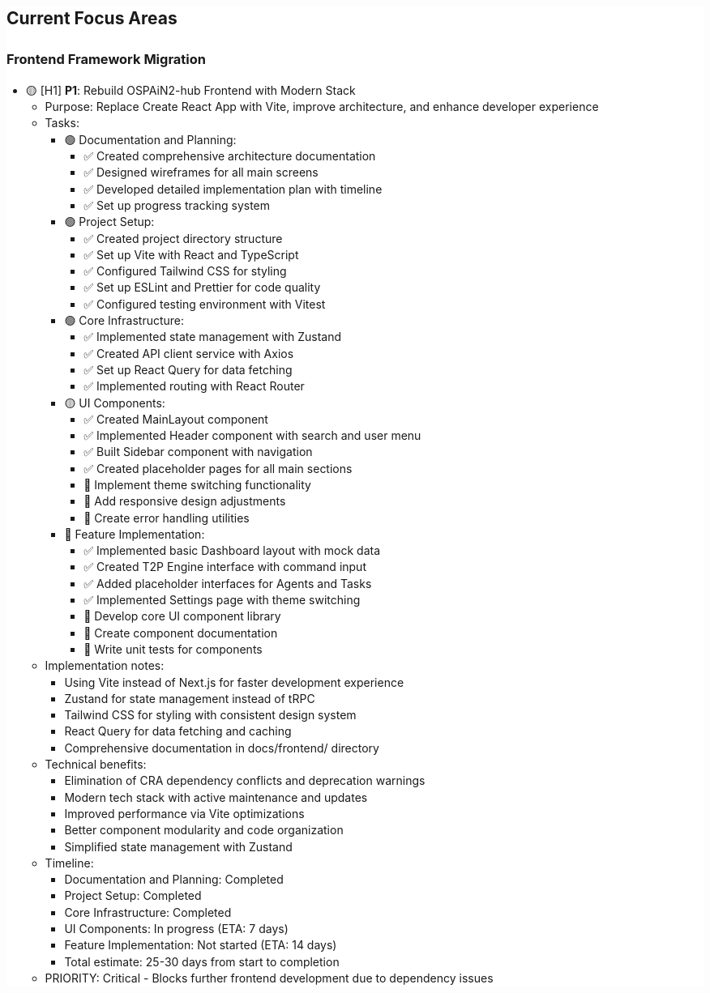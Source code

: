 ## Current Focus Areas

### Frontend Framework Migration
- 🟡 [H1] **P1**: Rebuild OSPAiN2-hub Frontend with Modern Stack
  - Purpose: Replace Create React App with Vite, improve architecture, and enhance developer experience
  - Tasks:
    - 🟢 Documentation and Planning:
      - ✅ Created comprehensive architecture documentation
      - ✅ Designed wireframes for all main screens
      - ✅ Developed detailed implementation plan with timeline
      - ✅ Set up progress tracking system
    - 🟢 Project Setup:
      - ✅ Created project directory structure
      - ✅ Set up Vite with React and TypeScript
      - ✅ Configured Tailwind CSS for styling
      - ✅ Set up ESLint and Prettier for code quality
      - ✅ Configured testing environment with Vitest
    - 🟢 Core Infrastructure:
      - ✅ Implemented state management with Zustand
      - ✅ Created API client service with Axios
      - ✅ Set up React Query for data fetching
      - ✅ Implemented routing with React Router
    - 🟡 UI Components:
      - ✅ Created MainLayout component
      - ✅ Implemented Header component with search and user menu
      - ✅ Built Sidebar component with navigation
      - ✅ Created placeholder pages for all main sections
      - 🔴 Implement theme switching functionality
      - 🔴 Add responsive design adjustments
      - 🔴 Create error handling utilities
    - 🔴 Feature Implementation:
      - ✅ Implemented basic Dashboard layout with mock data
      - ✅ Created T2P Engine interface with command input
      - ✅ Added placeholder interfaces for Agents and Tasks
      - ✅ Implemented Settings page with theme switching
      - 🔴 Develop core UI component library
      - 🔴 Create component documentation
      - 🔴 Write unit tests for components
  - Implementation notes:
    - Using Vite instead of Next.js for faster development experience
    - Zustand for state management instead of tRPC
    - Tailwind CSS for styling with consistent design system
    - React Query for data fetching and caching
    - Comprehensive documentation in docs/frontend/ directory
  - Technical benefits:
    - Elimination of CRA dependency conflicts and deprecation warnings
    - Modern tech stack with active maintenance and updates
    - Improved performance via Vite optimizations
    - Better component modularity and code organization
    - Simplified state management with Zustand
  - Timeline:
    - Documentation and Planning: Completed
    - Project Setup: Completed
    - Core Infrastructure: Completed
    - UI Components: In progress (ETA: 7 days)
    - Feature Implementation: Not started (ETA: 14 days)
    - Total estimate: 25-30 days from start to completion
  - PRIORITY: Critical - Blocks further frontend development due to dependency issues
